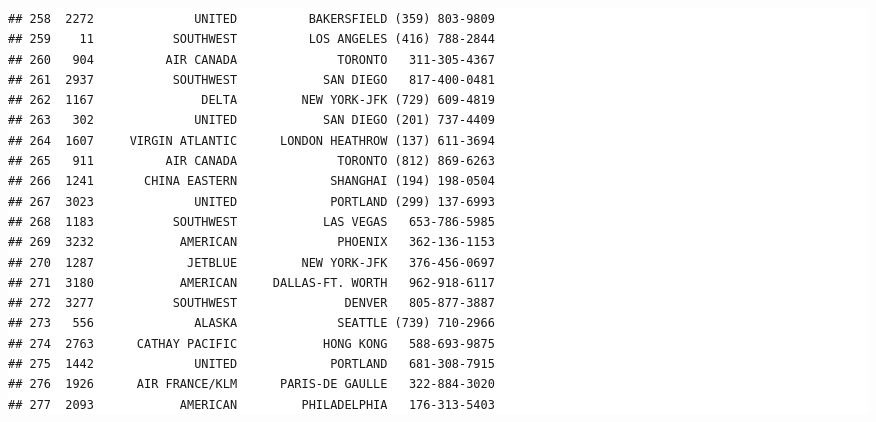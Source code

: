     ## 258  2272              UNITED          BAKERSFIELD (359) 803-9809
    ## 259    11           SOUTHWEST          LOS ANGELES (416) 788-2844
    ## 260   904          AIR CANADA              TORONTO   311-305-4367
    ## 261  2937           SOUTHWEST            SAN DIEGO   817-400-0481
    ## 262  1167               DELTA         NEW YORK-JFK (729) 609-4819
    ## 263   302              UNITED            SAN DIEGO (201) 737-4409
    ## 264  1607     VIRGIN ATLANTIC      LONDON HEATHROW (137) 611-3694
    ## 265   911          AIR CANADA              TORONTO (812) 869-6263
    ## 266  1241       CHINA EASTERN             SHANGHAI (194) 198-0504
    ## 267  3023              UNITED             PORTLAND (299) 137-6993
    ## 268  1183           SOUTHWEST            LAS VEGAS   653-786-5985
    ## 269  3232            AMERICAN              PHOENIX   362-136-1153
    ## 270  1287             JETBLUE         NEW YORK-JFK   376-456-0697
    ## 271  3180            AMERICAN     DALLAS-FT. WORTH   962-918-6117
    ## 272  3277           SOUTHWEST               DENVER   805-877-3887
    ## 273   556              ALASKA              SEATTLE (739) 710-2966
    ## 274  2763      CATHAY PACIFIC            HONG KONG   588-693-9875
    ## 275  1442              UNITED             PORTLAND   681-308-7915
    ## 276  1926      AIR FRANCE/KLM      PARIS-DE GAULLE   322-884-3020
    ## 277  2093            AMERICAN         PHILADELPHIA   176-313-5403